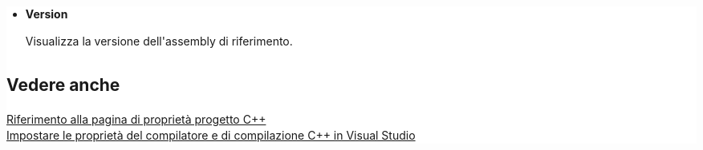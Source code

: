 - **Version**

   Visualizza la versione dell'assembly di riferimento.

## <a name="see-also"></a>Vedere anche

[Riferimento alla pagina di proprietà progetto C++](reference/property-pages-visual-cpp.md)<br>
[Impostare le proprietà del compilatore e di compilazione C++ in Visual Studio](working-with-project-properties.md)